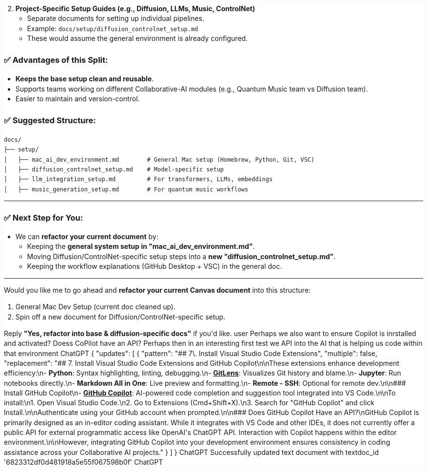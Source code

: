 2. **Project-Specific Setup Guides (e.g., Diffusion, LLMs, Music, ControlNet)**
   - Separate documents for setting up individual pipelines.
   - Example: `docs/setup/diffusion_controlnet_setup.md`
   - These would assume the general environment is already configured.

### ✅ Advantages of this Split:
- **Keeps the base setup clean and reusable**.
- Supports teams working on different Collaborative-AI modules (e.g., Quantum Music team vs Diffusion team).
- Easier to maintain and version-control.

### ✅ Suggested Structure:
```
docs/
├── setup/
│   ├── mac_ai_dev_environment.md        # General Mac setup (Homebrew, Python, Git, VSC)
│   ├── diffusion_controlnet_setup.md    # Model-specific setup
│   ├── llm_integration_setup.md         # For transformers, LLMs, embeddings
│   ├── music_generation_setup.md        # For quantum music workflows
```

---

### ✅ Next Step for You:
- We can **refactor your current document** by:
  - Keeping the **general system setup in "mac_ai_dev_environment.md"**.
  - Moving Diffusion/ControlNet-specific setup steps into a **new "diffusion_controlnet_setup.md"**.
  - Keeping the workflow explanations (GitHub Desktop + VSC) in the general doc.

---

Would you like me to go ahead and **refactor your current Canvas document** into this structure:
1. General Mac Dev Setup (current doc cleaned up).
2. Spin off a new document for Diffusion/ControlNet-specific setup.

Reply **"Yes, refactor into base & diffusion-specific docs"** if you'd like.
user
Perhaps we also want to ensure Copilot is inrstalled and activated?  Doess CoPilot have an API? Perhaps then in an interesting first test we API into the AI that is helping us code within that environment
ChatGPT
{
  "updates": [
    {
      "pattern": "## 7\\. Install Visual Studio Code Extensions",
      "multiple": false,
      "replacement": "## 7. Install Visual Studio Code Extensions and GitHub Copilot\n\nThese extensions enhance development efficiency:\n- **Python**: Syntax highlighting, linting, debugging.\n- **[GitLens](https://gitlens.amod.io/)**: Visualizes Git history and blame.\n- **Jupyter**: Run notebooks directly.\n- **Markdown All in One**: Live preview and formatting.\n- **Remote - SSH**: Optional for remote dev.\n\n### Install GitHub Copilot\n- **[GitHub Copilot](https://github.com/features/copilot)**: AI-powered code completion and suggestion tool integrated into VS Code.\n\nTo install:\n1. Open Visual Studio Code.\n2. Go to Extensions (Cmd+Shift+X).\n3. Search for \"GitHub Copilot\" and click Install.\n\nAuthenticate using your GitHub account when prompted.\n\n### Does GitHub Copilot Have an API?\nGitHub Copilot is primarily designed as an in-editor coding assistant. While it integrates with VS Code and other IDEs, it does not currently offer a public API for external programmatic access like OpenAI's ChatGPT API. Interaction with Copilot happens within the editor environment.\n\nHowever, integrating GitHub Copilot into your development environment ensures consistency in coding assistance across your Collaborative AI projects."
    }
  ]
}
ChatGPT
Successfully updated text document with textdoc_id '6823312df0d481918a5e55f067598b0f'
ChatGPT